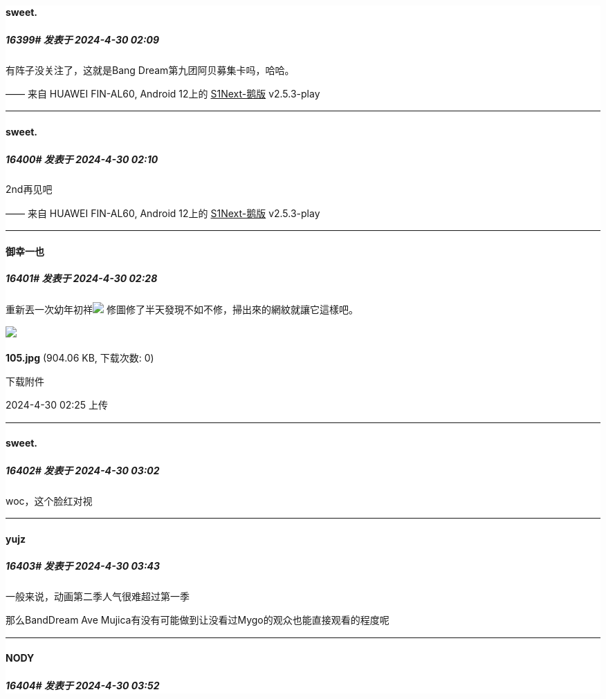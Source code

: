 ####  sweet.  
##### 16399#       发表于 2024-4-30 02:09

有阵子没关注了，这就是Bang Dream第九团阿贝募集卡吗，哈哈。

—— 来自 HUAWEI FIN-AL60, Android 12上的 [S1Next-鹅版](https://github.com/ykrank/S1-Next/releases) v2.5.3-play

*****

####  sweet.  
##### 16400#       发表于 2024-4-30 02:10

2nd再见吧

—— 来自 HUAWEI FIN-AL60, Android 12上的 [S1Next-鹅版](https://github.com/ykrank/S1-Next/releases) v2.5.3-play


*****

####  御幸一也  
##### 16401#       发表于 2024-4-30 02:28

重新丟一次幼年初祥<img src="https://static.saraba1st.com/image/smiley/face2017/042.png" referrerpolicy="no-referrer"> 
修圖修了半天發現不如不修，掃出來的網紋就讓它這樣吧。

<img src="https://img.saraba1st.com/forum/202404/30/022541cern18rvpni28vi8.jpg" referrerpolicy="no-referrer">

<strong>105.jpg</strong> (904.06 KB, 下载次数: 0)

下载附件

2024-4-30 02:25 上传


*****

####  sweet.  
##### 16402#       发表于 2024-4-30 03:02

woc，这个脸红对视


*****

####  yujz  
##### 16403#       发表于 2024-4-30 03:43

一般来说，动画第二季人气很难超过第一季

那么BandDream Ave Mujica有没有可能做到让没看过Mygo的观众也能直接观看的程度呢


*****

####  NODY  
##### 16404#       发表于 2024-4-30 03:52

